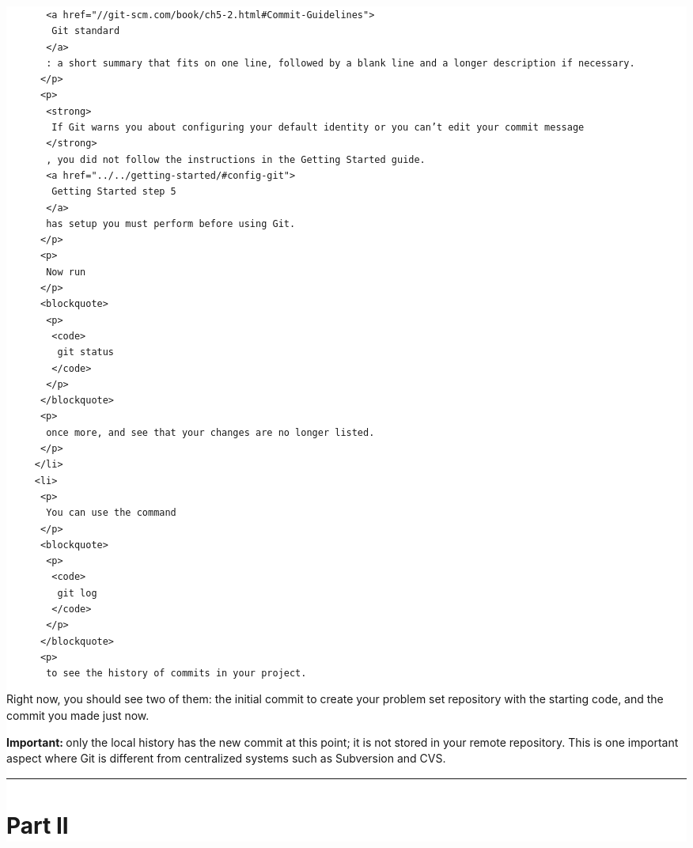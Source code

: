            <a href="//git-scm.com/book/ch5-2.html#Commit-Guidelines">
            Git standard
           </a>
           : a short summary that fits on one line, followed by a blank line and a longer description if necessary.
          </p>
          <p>
           <strong>
            If Git warns you about configuring your default identity or you can’t edit your commit message
           </strong>
           , you did not follow the instructions in the Getting Started guide.
           <a href="../../getting-started/#config-git">
            Getting Started step 5
           </a>
           has setup you must perform before using Git.
          </p>
          <p>
           Now run
          </p>
          <blockquote>
           <p>
            <code>
             git status
            </code>
           </p>
          </blockquote>
          <p>
           once more, and see that your changes are no longer listed.
          </p>
         </li>
         <li>
          <p>
           You can use the command
          </p>
          <blockquote>
           <p>
            <code>
             git log
            </code>
           </p>
          </blockquote>
          <p>
           to see the history of commits in your project.
Right now, you should see two of them: the initial commit to create your problem set repository with the starting code, and the commit you made just now.
          </p>
          <p>
           <strong>
            Important:
           </strong>
           only the local history has the new commit at this point; it is not stored in your remote repository.
This is one important aspect where Git is different from centralized systems such as Subversion and CVS.
          </p>
         </li>
         <hr/>
        </ol>
       </div>
      </div>
      <h1 id="part_ii">
       Part II
      </h1>
      <div data-outline="part_ii">